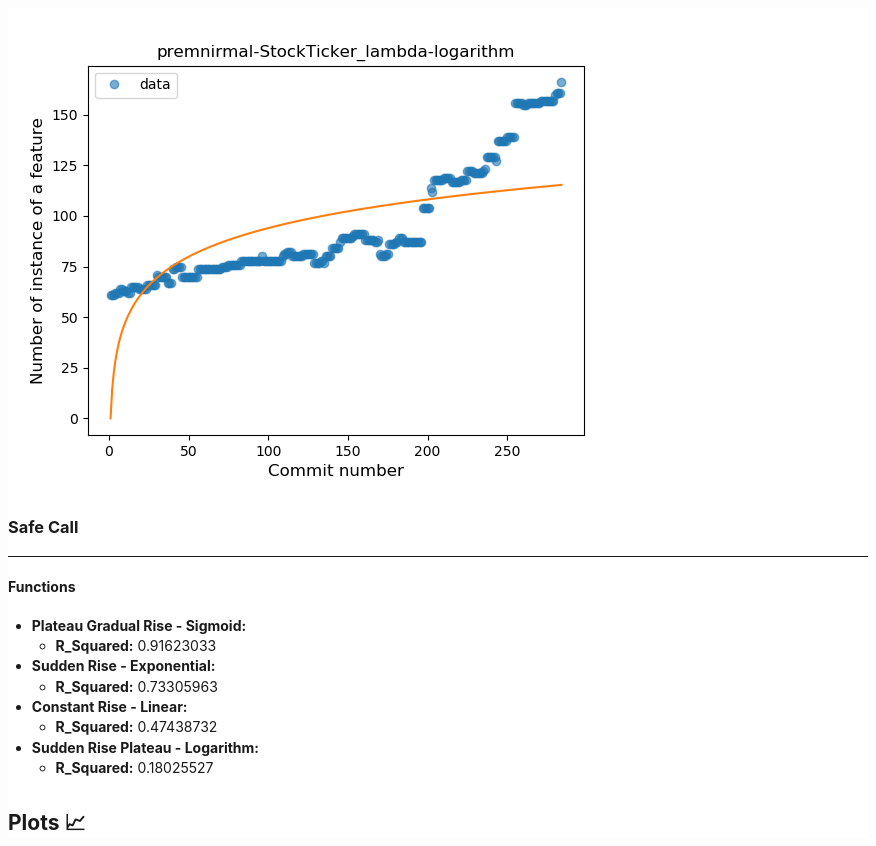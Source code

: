 ![premnirmal-StockTicker T6](../plots/premnirmal-StockTicker_lambda_T6.png)
### <a name="safe_call">Safe Call</a>
----
#### Functions
* **Plateau Gradual Rise - Sigmoid:** ![equation](http://latex.codecogs.com/svg.latex?%5Cfrac%7B34.066167%7D%7B1%20&plus;%20%5Cepsilon%5E%28-0.395587%28x%20-198.798731%29%29%7D%20&plus;%2017.646078)
    * **R_Squared:** 0.91623033
* **Sudden Rise - Exponential:** ![equation](http://latex.codecogs.com/svg.latex?29.512919x%5E%7B1.015806%7D%20&plus;%2015.823847)
    * **R_Squared:** 0.73305963
* **Constant Rise - Linear:** ![equation](http://latex.codecogs.com/svg.latex?0.134315x%20&plus;%208.786144)
    * **R_Squared:** 0.47438732
* **Sudden Rise Plateau - Logarithm:** ![equation](http://latex.codecogs.com/svg.latex?7.5012%5Clog_%7B3.464367%7D%28x%29%20&plus;%200.0)
    * **R_Squared:** 0.18025527

**Plots** :chart_with_upwards_trend:
-----
